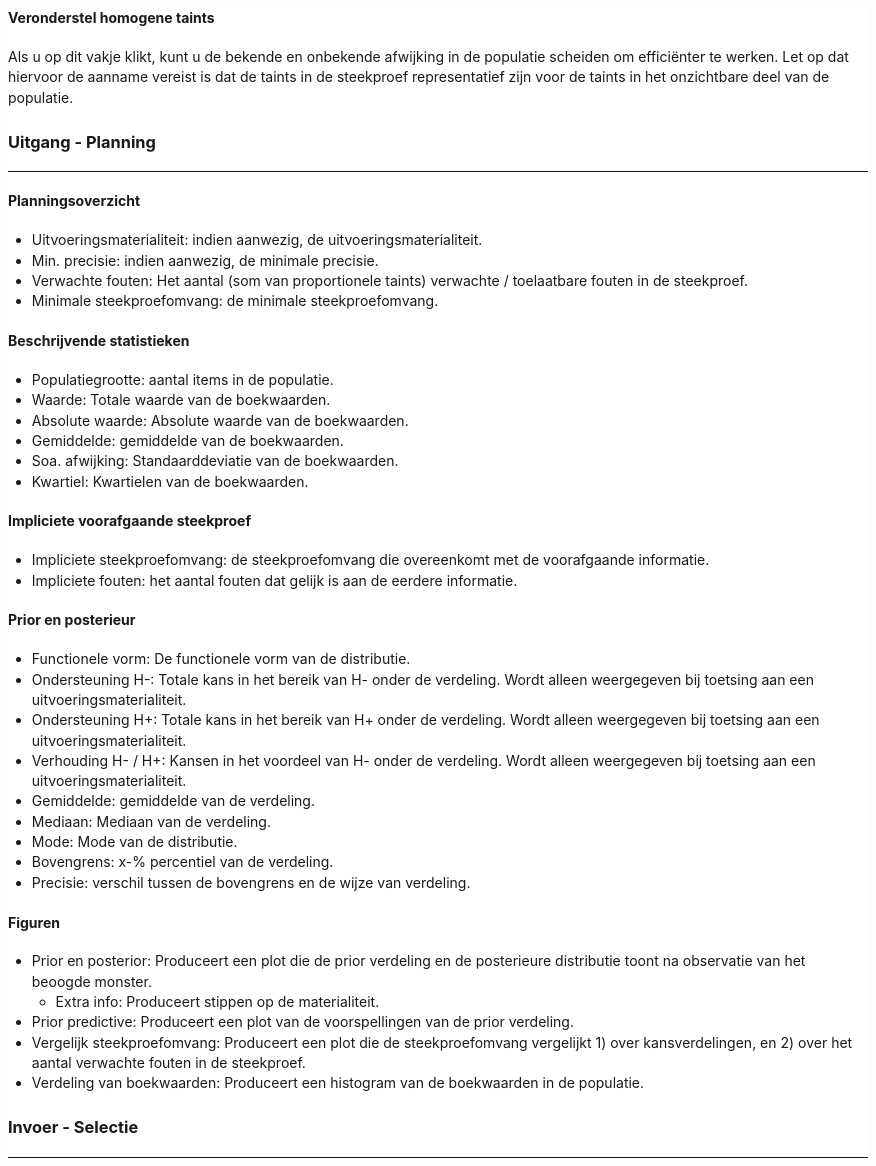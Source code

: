 #### Veronderstel homogene taints
Als u op dit vakje klikt, kunt u de bekende en onbekende afwijking in de populatie scheiden om efficiënter te werken. Let op dat hiervoor de aanname vereist is dat de taints in de steekproef representatief zijn voor de taints in het onzichtbare deel van de populatie.

### Uitgang - Planning
---

#### Planningsoverzicht
- Uitvoeringsmaterialiteit: indien aanwezig, de uitvoeringsmaterialiteit.
- Min. precisie: indien aanwezig, de minimale precisie.
- Verwachte fouten: Het aantal (som van proportionele taints) verwachte / toelaatbare fouten in de steekproef.
- Minimale steekproefomvang: de minimale steekproefomvang.

#### Beschrijvende statistieken
- Populatiegrootte: aantal items in de populatie.
- Waarde: Totale waarde van de boekwaarden.
- Absolute waarde: Absolute waarde van de boekwaarden.
- Gemiddelde: gemiddelde van de boekwaarden.
- Soa. afwijking: Standaarddeviatie van de boekwaarden.
- Kwartiel: Kwartielen van de boekwaarden.

#### Impliciete voorafgaande steekproef
- Impliciete steekproefomvang: de steekproefomvang die overeenkomt met de voorafgaande informatie.
- Impliciete fouten: het aantal fouten dat gelijk is aan de eerdere informatie.

#### Prior en posterieur
- Functionele vorm: De functionele vorm van de distributie.
- Ondersteuning H-: Totale kans in het bereik van H- onder de verdeling. Wordt alleen weergegeven bij toetsing aan een uitvoeringsmaterialiteit.
- Ondersteuning H+: Totale kans in het bereik van H+ onder de verdeling. Wordt alleen weergegeven bij toetsing aan een uitvoeringsmaterialiteit.
- Verhouding H- / H+: Kansen in het voordeel van H- onder de verdeling. Wordt alleen weergegeven bij toetsing aan een uitvoeringsmaterialiteit.
- Gemiddelde: gemiddelde van de verdeling.
- Mediaan: Mediaan van de verdeling.
- Mode: Mode van de distributie.
- Bovengrens: x-% percentiel van de verdeling.
- Precisie: verschil tussen de bovengrens en de wijze van verdeling.

#### Figuren
- Prior en posterior: Produceert een plot die de prior verdeling en de posterieure distributie toont na observatie van het beoogde monster.
  - Extra info: Produceert stippen op de materialiteit.
- Prior predictive: Produceert een plot van de voorspellingen van de prior verdeling.
- Vergelijk steekproefomvang: Produceert een plot die de steekproefomvang vergelijkt 1) over kansverdelingen, en 2) over het aantal verwachte fouten in de steekproef.
- Verdeling van boekwaarden: Produceert een histogram van de boekwaarden in de populatie.

### Invoer - Selectie
---
